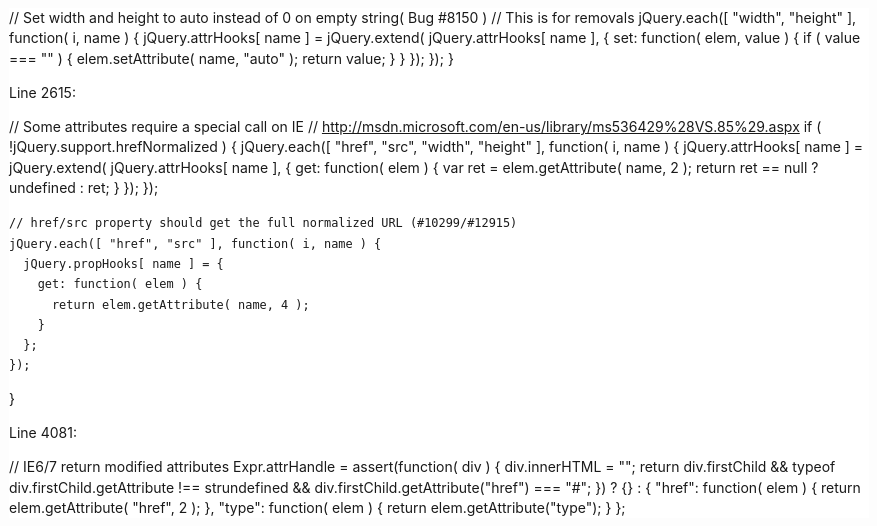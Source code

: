   // Set width and height to auto instead of 0 on empty string( Bug #8150 )
  // This is for removals
  jQuery.each([ "width", "height" ], function( i, name ) {
    jQuery.attrHooks[ name ] = jQuery.extend( jQuery.attrHooks[ name ], {
      set: function( elem, value ) {
        if ( value === "" ) {
          elem.setAttribute( name, "auto" );
          return value;
        }
      }
    });
  });
}

Line 2615:

  // Some attributes require a special call on IE
  // http://msdn.microsoft.com/en-us/library/ms536429%28VS.85%29.aspx
  if ( !jQuery.support.hrefNormalized ) {
    jQuery.each([ "href", "src", "width", "height" ], function( i, name ) {
      jQuery.attrHooks[ name ] = jQuery.extend( jQuery.attrHooks[ name ], {
        get: function( elem ) {
          var ret = elem.getAttribute( name, 2 );
          return ret == null ? undefined : ret;
        }
      });
    });

    // href/src property should get the full normalized URL (#10299/#12915)
    jQuery.each([ "href", "src" ], function( i, name ) {
      jQuery.propHooks[ name ] = {
        get: function( elem ) {
          return elem.getAttribute( name, 4 );
        }
      };
    });
  }

Line 4081:

  // IE6/7 return modified attributes
  Expr.attrHandle = assert(function( div ) {
    div.innerHTML = "";
    return div.firstChild && typeof div.firstChild.getAttribute !== strundefined &&
      div.firstChild.getAttribute("href") === "#";
  }) ?
    {} :
    {
      "href": function( elem ) {
        return elem.getAttribute( "href", 2 );
      },
      "type": function( elem ) {
        return elem.getAttribute("type");
      }
    };
